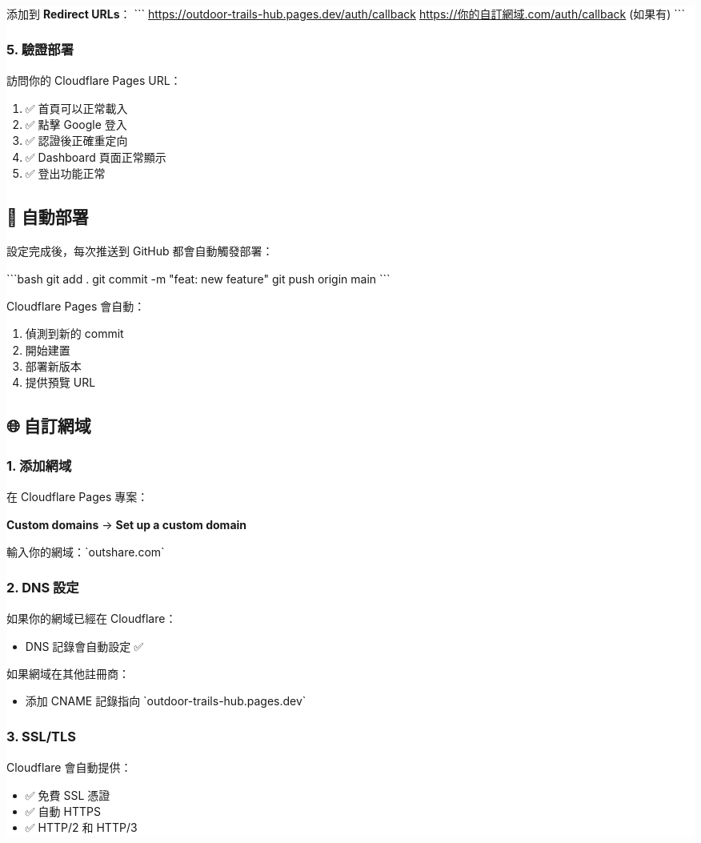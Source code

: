 添加到 **Redirect URLs**：
\`\`\`
https://outdoor-trails-hub.pages.dev/auth/callback
https://你的自訂網域.com/auth/callback  (如果有)
\`\`\`

### 5. 驗證部署

訪問你的 Cloudflare Pages URL：

1. ✅ 首頁可以正常載入
2. ✅ 點擊 Google 登入
3. ✅ 認證後正確重定向
4. ✅ Dashboard 頁面正常顯示
5. ✅ 登出功能正常

## 🔄 自動部署

設定完成後，每次推送到 GitHub 都會自動觸發部署：

\`\`\`bash
git add .
git commit -m "feat: new feature"
git push origin main
\`\`\`

Cloudflare Pages 會自動：
1. 偵測到新的 commit
2. 開始建置
3. 部署新版本
4. 提供預覽 URL

## 🌐 自訂網域

### 1. 添加網域

在 Cloudflare Pages 專案：

**Custom domains** → **Set up a custom domain**

輸入你的網域：\`outshare.com\`

### 2. DNS 設定

如果你的網域已經在 Cloudflare：
- DNS 記錄會自動設定 ✅

如果網域在其他註冊商：
- 添加 CNAME 記錄指向 \`outdoor-trails-hub.pages.dev\`

### 3. SSL/TLS

Cloudflare 會自動提供：
- ✅ 免費 SSL 憑證
- ✅ 自動 HTTPS
- ✅ HTTP/2 和 HTTP/3
